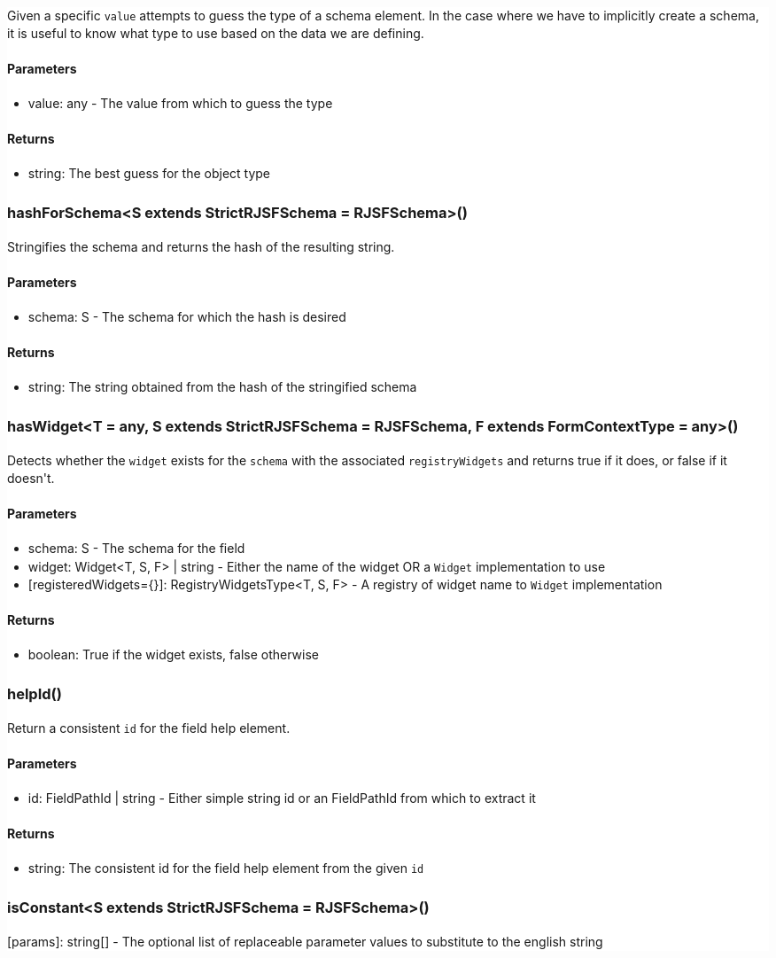 Given a specific `value` attempts to guess the type of a schema element. In the case where we have to implicitly
create a schema, it is useful to know what type to use based on the data we are defining.

#### Parameters

- value: any - The value from which to guess the type

#### Returns

- string: The best guess for the object type

### hashForSchema&lt;S extends StrictRJSFSchema = RJSFSchema>()

Stringifies the schema and returns the hash of the resulting string.

#### Parameters

- schema: S - The schema for which the hash is desired

#### Returns

- string: The string obtained from the hash of the stringified schema

### hasWidget&lt;T = any, S extends StrictRJSFSchema = RJSFSchema, F extends FormContextType = any>()

Detects whether the `widget` exists for the `schema` with the associated `registryWidgets` and returns true if it does, or false if it doesn't.

#### Parameters

- schema: S - The schema for the field
- widget: Widget&lt;T, S, F> | string - Either the name of the widget OR a `Widget` implementation to use
- [registeredWidgets={}]: RegistryWidgetsType&lt;T, S, F> - A registry of widget name to `Widget` implementation

#### Returns

- boolean: True if the widget exists, false otherwise

### helpId()

Return a consistent `id` for the field help element.

#### Parameters

- id: FieldPathId | string - Either simple string id or an FieldPathId from which to extract it

#### Returns

- string: The consistent id for the field help element from the given `id`

### isConstant&lt;S extends StrictRJSFSchema = RJSFSchema>()


[params]: string[] - The optional list of replaceable parameter values to substitute to the english string